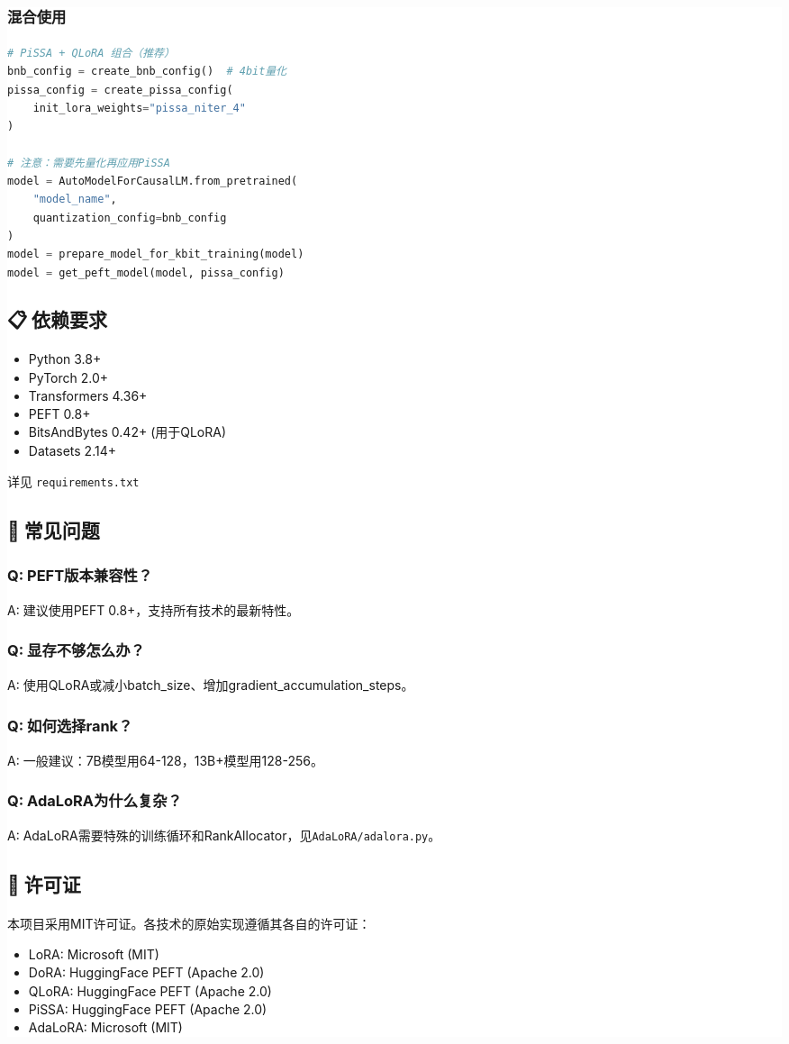 ### 混合使用
```python
# PiSSA + QLoRA 组合（推荐）
bnb_config = create_bnb_config()  # 4bit量化
pissa_config = create_pissa_config(
    init_lora_weights="pissa_niter_4"
)

# 注意：需要先量化再应用PiSSA
model = AutoModelForCausalLM.from_pretrained(
    "model_name", 
    quantization_config=bnb_config
)
model = prepare_model_for_kbit_training(model)
model = get_peft_model(model, pissa_config)
```

## 📋 依赖要求

- Python 3.8+
- PyTorch 2.0+
- Transformers 4.36+
- PEFT 0.8+
- BitsAndBytes 0.42+ (用于QLoRA)
- Datasets 2.14+

详见 `requirements.txt`

## 🐛 常见问题

### Q: PEFT版本兼容性？
A: 建议使用PEFT 0.8+，支持所有技术的最新特性。

### Q: 显存不够怎么办？
A: 使用QLoRA或减小batch_size、增加gradient_accumulation_steps。

### Q: 如何选择rank？
A: 一般建议：7B模型用64-128，13B+模型用128-256。

### Q: AdaLoRA为什么复杂？
A: AdaLoRA需要特殊的训练循环和RankAllocator，见`AdaLoRA/adalora.py`。

## 📄 许可证

本项目采用MIT许可证。各技术的原始实现遵循其各自的许可证：
- LoRA: Microsoft (MIT)
- DoRA: HuggingFace PEFT (Apache 2.0)
- QLoRA: HuggingFace PEFT (Apache 2.0)
- PiSSA: HuggingFace PEFT (Apache 2.0)  
- AdaLoRA: Microsoft (MIT)
